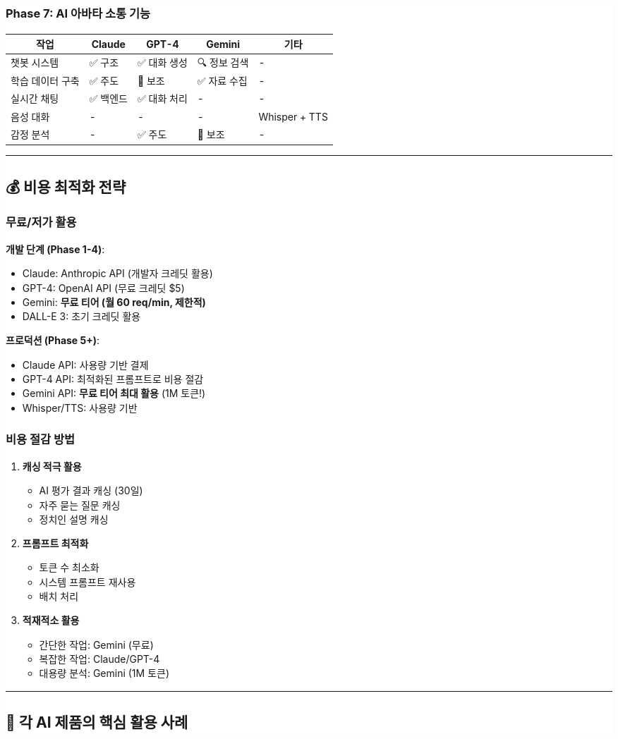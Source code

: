 
### Phase 7: AI 아바타 소통 기능

| 작업 | Claude | GPT-4 | Gemini | 기타 |
|---|---|---|---|---|
| 챗봇 시스템 | ✅ 구조 | ✅ 대화 생성 | 🔍 정보 검색 | - |
| 학습 데이터 구축 | ✅ 주도 | 🔄 보조 | ✅ 자료 수집 | - |
| 실시간 채팅 | ✅ 백엔드 | ✅ 대화 처리 | - | - |
| 음성 대화 | - | - | - | Whisper + TTS |
| 감정 분석 | - | ✅ 주도 | 🔄 보조 | - |

---

## 💰 비용 최적화 전략

### 무료/저가 활용

**개발 단계 (Phase 1-4)**:
- Claude: Anthropic API (개발자 크레딧 활용)
- GPT-4: OpenAI API (무료 크레딧 $5)
- Gemini: **무료 티어 (월 60 req/min, 제한적)**
- DALL-E 3: 초기 크레딧 활용

**프로덕션 (Phase 5+)**:
- Claude API: 사용량 기반 결제
- GPT-4 API: 최적화된 프롬프트로 비용 절감
- Gemini API: **무료 티어 최대 활용** (1M 토큰!)
- Whisper/TTS: 사용량 기반

### 비용 절감 방법

1. **캐싱 적극 활용**
   - AI 평가 결과 캐싱 (30일)
   - 자주 묻는 질문 캐싱
   - 정치인 설명 캐싱

2. **프롬프트 최적화**
   - 토큰 수 최소화
   - 시스템 프롬프트 재사용
   - 배치 처리

3. **적재적소 활용**
   - 간단한 작업: Gemini (무료)
   - 복잡한 작업: Claude/GPT-4
   - 대용량 분석: Gemini (1M 토큰)

---

## 🎯 각 AI 제품의 핵심 활용 사례
